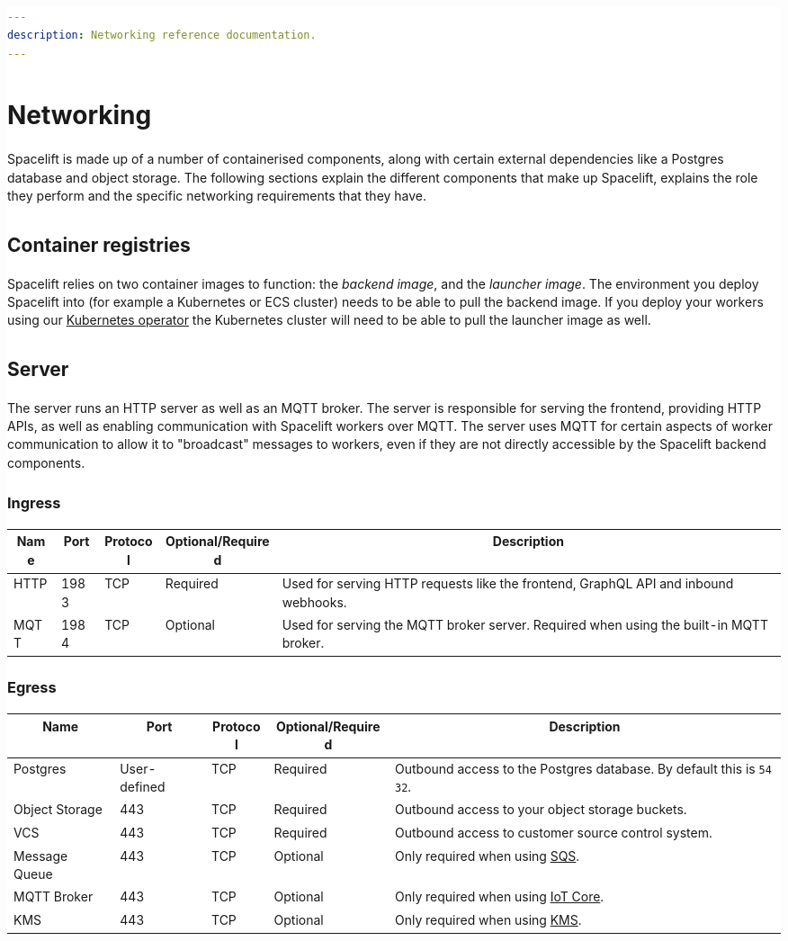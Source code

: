 ```yaml
---
description: Networking reference documentation.
---
```


# Networking

Spacelift is made up of a number of containerised components, along with certain external dependencies like a Postgres database and object storage. The following sections explain the different components that make up Spacelift, explains the role they perform and the specific networking requirements that they have.

## Container registries

Spacelift relies on two container images to function: the _backend image_, and the _launcher image_. The environment you deploy Spacelift into (for example a Kubernetes or ECS cluster) needs to be able to pull the backend image. If you deploy your workers using our [Kubernetes operator](../../../concepts/worker-pools/kubernetes-workers.md) the Kubernetes cluster will need to be able to pull the launcher image as well.

## Server

The server runs an HTTP server as well as an MQTT broker. The server is responsible for serving the frontend, providing HTTP APIs, as well as enabling communication with Spacelift workers over MQTT. The server uses MQTT for certain aspects of worker communication to allow it to "broadcast" messages to workers, even if they are not directly accessible by the Spacelift backend components.

### Ingress

| Name | Port | Protocol | Optional/Required | Description                                                                            |
| ---- | ---- | -------- | ----------------- | -------------------------------------------------------------------------------------- |
| HTTP | 1983 | TCP      | Required          | Used for serving HTTP requests like the frontend, GraphQL API and inbound webhooks.    |
| MQTT | 1984 | TCP      | Optional          | Used for serving the MQTT broker server. Required when using the built-in MQTT broker. |

### Egress

| Name           | Port         | Protocol | Optional/Required | Description                                                          |
| -------------- | ------------ | -------- | ----------------- | -------------------------------------------------------------------- |
| Postgres       | User-defined | TCP      | Required          | Outbound access to the Postgres database. By default this is `5432`. |
| Object Storage | 443          | TCP      | Required          | Outbound access to your object storage buckets.                      |
| VCS            | 443          | TCP      | Required          | Outbound access to customer source control system.                   |
| Message Queue  | 443          | TCP      | Optional          | Only required when using [SQS](./message-queues.md#sqs).             |
| MQTT Broker    | 443          | TCP      | Optional          | Only required when using [IoT Core](./mqtt-broker.md#iot-core).      |
| KMS            | 443          | TCP      | Optional          | Only required when using [KMS](./encryption.md#kms).                 |
